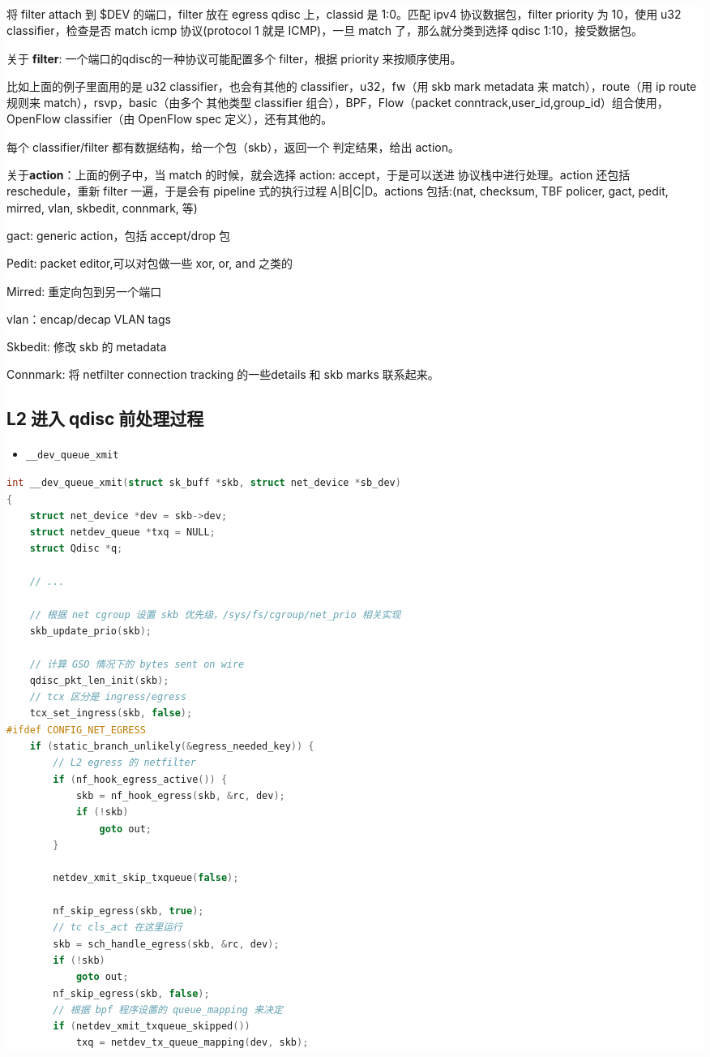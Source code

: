 将 filter attach 到 $DEV 的端口，filter 放在 egress qdisc 上，classid 是 1:0。匹配 ipv4 协议数据包，filter priority 为 10，使用 u32 classifier，检查是否 match icmp 协议(protocol 1 就是 ICMP)，一旦 match 了，那么就分类到选择 qdisc 1:10，接受数据包。

关于 **filter**: 一个端口的qdisc的一种协议可能配置多个 filter，根据 priority 来按顺序使用。

比如上面的例子里面用的是 u32 classifier，也会有其他的 classifier，u32，fw（用 skb mark metadata 来 match），route（用 ip route 规则来 match），rsvp，basic（由多个 其他类型 classifier 组合），BPF，Flow（packet conntrack,user_id,group_id）组合使用，OpenFlow classifier（由 OpenFlow spec 定义），还有其他的。

每个 classifier/filter 都有数据结构，给一个包（skb），返回一个 判定结果，给出 action。

关于**action**：上面的例子中，当 match 的时候，就会选择 action: accept，于是可以送进 协议栈中进行处理。action 还包括 reschedule，重新 filter 一遍，于是会有 pipeline 式的执行过程 A|B|C|D。actions 包括:(nat, checksum, TBF policer, gact, pedit, mirred, vlan, skbedit, connmark, 等)

gact: generic action，包括 accept/drop 包

Pedit: packet editor,可以对包做一些 xor, or, and 之类的

Mirred: 重定向包到另一个端口

vlan：encap/decap VLAN tags

Skbedit: 修改 skb 的 metadata

Connmark: 将 netfilter connection tracking 的一些details 和 skb marks 联系起来。



## L2 进入 qdisc 前处理过程

* `__dev_queue_xmit`

```c
int __dev_queue_xmit(struct sk_buff *skb, struct net_device *sb_dev)
{
	struct net_device *dev = skb->dev;
	struct netdev_queue *txq = NULL;
	struct Qdisc *q;
    
    // ...
    
	// 根据 net cgroup 设置 skb 优先级，/sys/fs/cgroup/net_prio 相关实现
	skb_update_prio(skb);

	// 计算 GSO 情况下的 bytes sent on wire
	qdisc_pkt_len_init(skb);
	// tcx 区分是 ingress/egress
	tcx_set_ingress(skb, false);
#ifdef CONFIG_NET_EGRESS
	if (static_branch_unlikely(&egress_needed_key)) {
		// L2 egress 的 netfilter
		if (nf_hook_egress_active()) {
			skb = nf_hook_egress(skb, &rc, dev);
			if (!skb)
				goto out;
		}

		netdev_xmit_skip_txqueue(false);

		nf_skip_egress(skb, true);
		// tc cls_act 在这里运行
		skb = sch_handle_egress(skb, &rc, dev);
		if (!skb)
			goto out;
		nf_skip_egress(skb, false);
		// 根据 bpf 程序设置的 queue_mapping 来决定
		if (netdev_xmit_txqueue_skipped())
			txq = netdev_tx_queue_mapping(dev, skb);
```